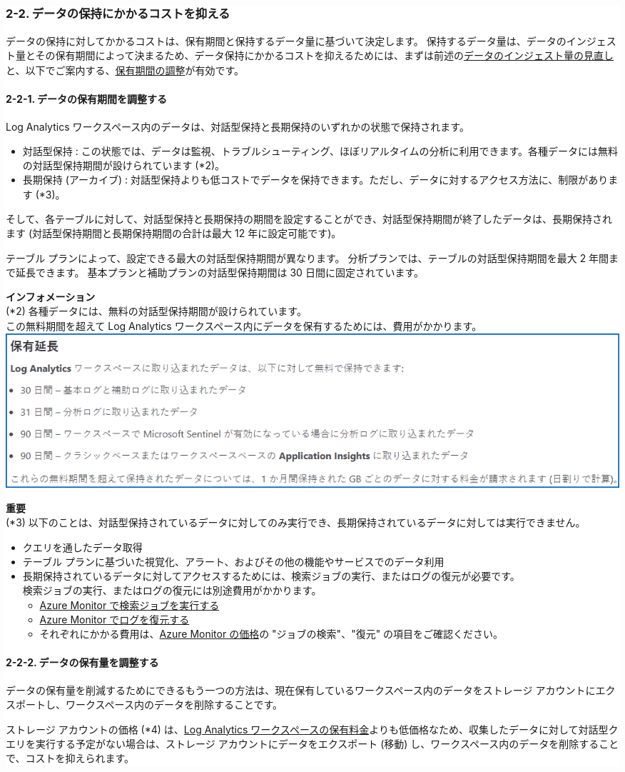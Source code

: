 
### 2-2. データの保持にかかるコストを抑える
データの保持に対してかかるコストは、保有期間と保持するデータ量に基づいて決定します。
保持するデータ量は、データのインジェスト量とその保有期間によって決まるため、データ保持にかかるコストを抑えるためには、まずは前述の[データのインジェスト量の見直し](#2-1-データのインジェストにかかるコストを抑える)と、以下でご案内する、[保有期間の調整](#2-2-1-データの保有期間を調整する)が有効です。

#### 2-2-1. データの保有期間を調整する
Log Analytics ワークスペース内のデータは、対話型保持と長期保持のいずれかの状態で保持されます。
  - 対話型保持 : この状態では、データは監視、トラブルシューティング、ほぼリアルタイムの分析に利用できます。各種データには無料の対話型保持期間が設けられています (*2)。
  - 長期保持 (アーカイブ) : 対話型保持よりも低コストでデータを保持できます。ただし、データに対するアクセス方法に、制限があります (*3)。

そして、各テーブルに対して、対話型保持と長期保持の期間を設定することができ、対話型保持期間が終了したデータは、長期保持されます (対話型保持期間と長期保持期間の合計は最大 12 年に設定可能です)。

テーブル プランによって、設定できる最大の対話型保持期間が異なります。
分析プランでは、テーブルの対話型保持期間を最大 2 年間まで延長できます。 
基本プランと補助プランの対話型保持期間は 30 日間に固定されています。  


**インフォメーション**  
(*2) 各種データには、無料の対話型保持期間が設けられています。  
この無料期間を超えて Log Analytics ワークスペース内にデータを保有するためには、費用がかかります。  
![](./HowToManageLogAnalyticsBilling/dataretention-cost.png)  


**重要**  
(*3) 以下のことは、対話型保持されているデータに対してのみ実行でき、長期保持されているデータに対しては実行できません。  
- クエリを通したデータ取得  
- テーブル プランに基づいた視覚化、アラート、およびその他の機能やサービスでのデータ利用  
- 長期保持されているデータに対してアクセスするためには、検索ジョブの実行、またはログの復元が必要です。  
検索ジョブの実行、またはログの復元には別途費用がかかります。  
  - [Azure Monitor で検索ジョブを実行する](https://learn.microsoft.com/ja-jp/azure/azure-monitor/logs/search-jobs?tabs=portal-1%2Cportal-2)  
  - [Azure Monitor でログを復元する](https://learn.microsoft.com/ja-jp/azure/azure-monitor/logs/restore?tabs=api-1)
  - それぞれにかかる費用は、[Azure Monitor の価格](https://azure.microsoft.com/ja-jp/pricing/details/monitor/)の "ジョブの検索"、"復元" の項目をご確認ください。  


#### 2-2-2. データの保有量を調整する
データの保有量を削減するためにできるもう一つの方法は、現在保有しているワークスペース内のデータをストレージ アカウントにエクスポートし、ワークスペース内のデータを削除することです。

ストレージ アカウントの価格 (*4) は、[Log Analytics ワークスペースの保有料金](https://azure.microsoft.com/ja-jp/pricing/details/monitor/)よりも低価格なため、収集したデータに対して対話型クエリを実行する予定がない場合は、ストレージ アカウントにデータをエクスポート (移動) し、ワークスペース内のデータを削除することで、コストを抑えられます。 
